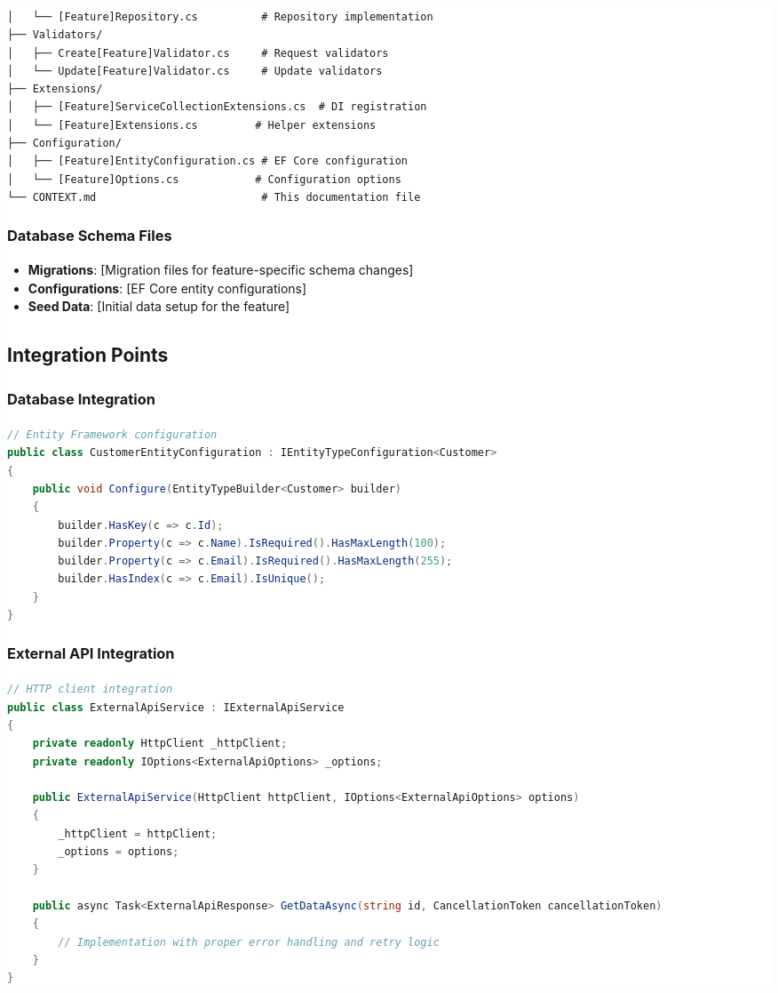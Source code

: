 ```
│   └── [Feature]Repository.cs          # Repository implementation
├── Validators/
│   ├── Create[Feature]Validator.cs     # Request validators
│   └── Update[Feature]Validator.cs     # Update validators
├── Extensions/
│   ├── [Feature]ServiceCollectionExtensions.cs  # DI registration
│   └── [Feature]Extensions.cs         # Helper extensions
├── Configuration/
│   ├── [Feature]EntityConfiguration.cs # EF Core configuration
│   └── [Feature]Options.cs            # Configuration options
└── CONTEXT.md                          # This documentation file
```

### Database Schema Files
- **Migrations**: [Migration files for feature-specific schema changes]
- **Configurations**: [EF Core entity configurations]
- **Seed Data**: [Initial data setup for the feature]

## Integration Points

### Database Integration
```csharp
// Entity Framework configuration
public class CustomerEntityConfiguration : IEntityTypeConfiguration<Customer>
{
    public void Configure(EntityTypeBuilder<Customer> builder)
    {
        builder.HasKey(c => c.Id);
        builder.Property(c => c.Name).IsRequired().HasMaxLength(100);
        builder.Property(c => c.Email).IsRequired().HasMaxLength(255);
        builder.HasIndex(c => c.Email).IsUnique();
    }
}
```

### External API Integration
```csharp
// HTTP client integration
public class ExternalApiService : IExternalApiService
{
    private readonly HttpClient _httpClient;
    private readonly IOptions<ExternalApiOptions> _options;
    
    public ExternalApiService(HttpClient httpClient, IOptions<ExternalApiOptions> options)
    {
        _httpClient = httpClient;
        _options = options;
    }
    
    public async Task<ExternalApiResponse> GetDataAsync(string id, CancellationToken cancellationToken)
    {
        // Implementation with proper error handling and retry logic
    }
}
```
